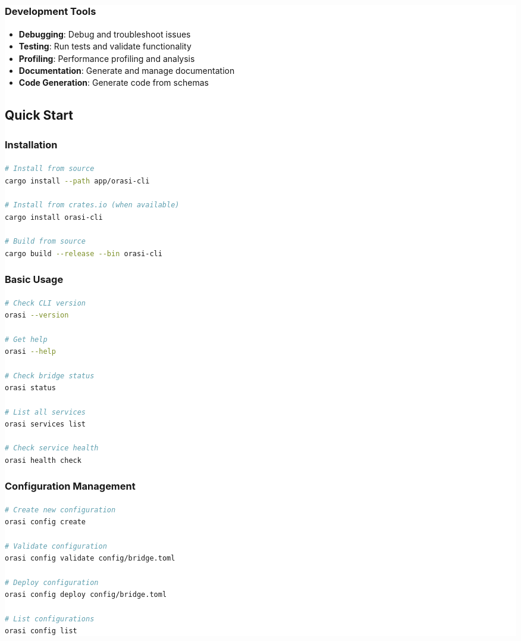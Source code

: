 ### Development Tools
- **Debugging**: Debug and troubleshoot issues
- **Testing**: Run tests and validate functionality
- **Profiling**: Performance profiling and analysis
- **Documentation**: Generate and manage documentation
- **Code Generation**: Generate code from schemas

## Quick Start

### Installation

```bash
# Install from source
cargo install --path app/orasi-cli

# Install from crates.io (when available)
cargo install orasi-cli

# Build from source
cargo build --release --bin orasi-cli
```

### Basic Usage

```bash
# Check CLI version
orasi --version

# Get help
orasi --help

# Check bridge status
orasi status

# List all services
orasi services list

# Check service health
orasi health check
```

### Configuration Management

```bash
# Create new configuration
orasi config create

# Validate configuration
orasi config validate config/bridge.toml

# Deploy configuration
orasi config deploy config/bridge.toml

# List configurations
orasi config list
```

